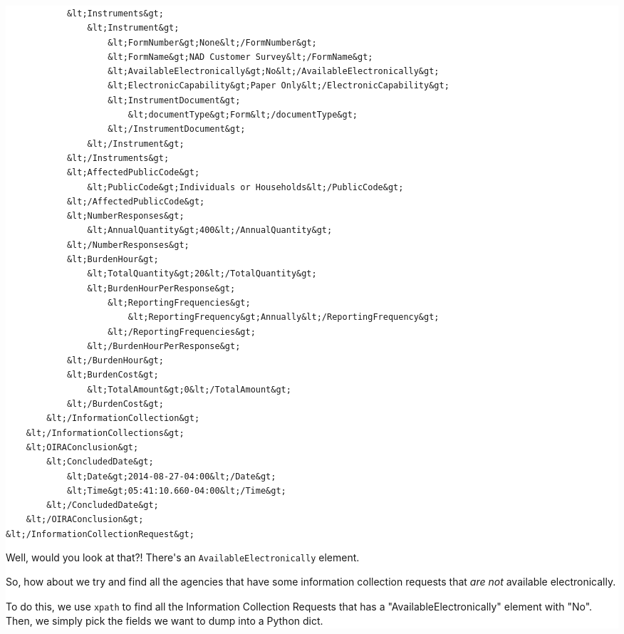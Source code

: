                 &lt;Instruments&gt;
                    &lt;Instrument&gt;
                        &lt;FormNumber&gt;None&lt;/FormNumber&gt;
                        &lt;FormName&gt;NAD Customer Survey&lt;/FormName&gt;
                        &lt;AvailableElectronically&gt;No&lt;/AvailableElectronically&gt;
                        &lt;ElectronicCapability&gt;Paper Only&lt;/ElectronicCapability&gt;
                        &lt;InstrumentDocument&gt;
                            &lt;documentType&gt;Form&lt;/documentType&gt;
                        &lt;/InstrumentDocument&gt;
                    &lt;/Instrument&gt;
                &lt;/Instruments&gt;
                &lt;AffectedPublicCode&gt;
                    &lt;PublicCode&gt;Individuals or Households&lt;/PublicCode&gt;
                &lt;/AffectedPublicCode&gt;
                &lt;NumberResponses&gt;
                    &lt;AnnualQuantity&gt;400&lt;/AnnualQuantity&gt;
                &lt;/NumberResponses&gt;
                &lt;BurdenHour&gt;
                    &lt;TotalQuantity&gt;20&lt;/TotalQuantity&gt;
                    &lt;BurdenHourPerResponse&gt;
                        &lt;ReportingFrequencies&gt;
                            &lt;ReportingFrequency&gt;Annually&lt;/ReportingFrequency&gt;
                        &lt;/ReportingFrequencies&gt;
                    &lt;/BurdenHourPerResponse&gt;
                &lt;/BurdenHour&gt;
                &lt;BurdenCost&gt;
                    &lt;TotalAmount&gt;0&lt;/TotalAmount&gt;
                &lt;/BurdenCost&gt;
            &lt;/InformationCollection&gt;
        &lt;/InformationCollections&gt;
        &lt;OIRAConclusion&gt;
            &lt;ConcludedDate&gt;
                &lt;Date&gt;2014-08-27-04:00&lt;/Date&gt;
                &lt;Time&gt;05:41:10.660-04:00&lt;/Time&gt;
            &lt;/ConcludedDate&gt;
        &lt;/OIRAConclusion&gt;
    &lt;/InformationCollectionRequest&gt;


</pre>
</div>
</div>

</div>
</div>

</div>
<div class="cell border-box-sizing text_cell rendered">
<div class="prompt input_prompt">
</div>
<div class="inner_cell">
<div class="text_cell_render border-box-sizing rendered_html">
<p>Well, would you look at that?! There's an <code>AvailableElectronically</code> element.</p>
<p>So, how about we try and find all the agencies that have some information collection requests that <em>are not</em> available electronically.</p>
<p>To do this, we use <code>xpath</code> to find all the Information Collection Requests that has a "AvailableElectronically" element with "No". Then, we simply pick the fields we want to dump into a Python dict.</p>
